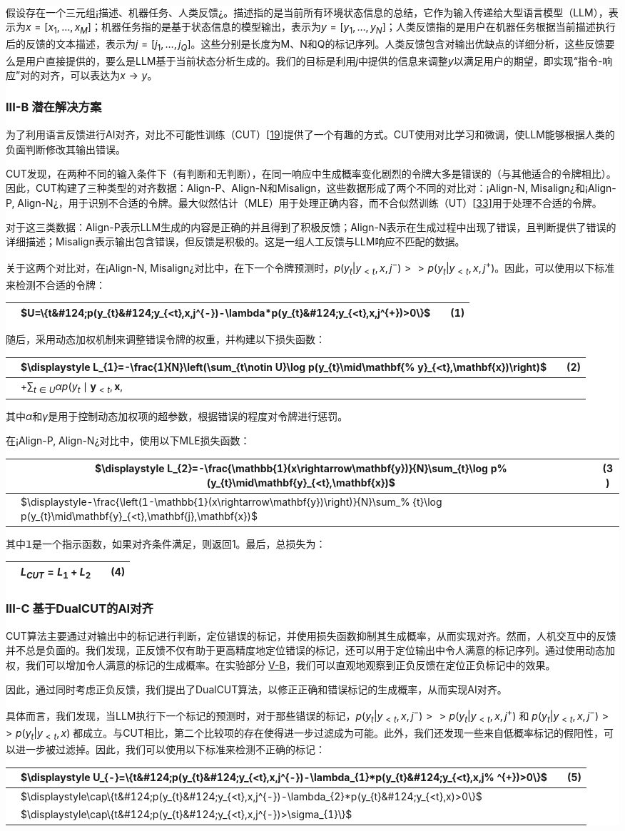 假设存在一个三元组¡描述、机器任务、人类反馈¿。描述指的是当前所有环境状态信息的总结，它作为输入传递给大型语言模型（LLM），表示为$x=[x_{1},\ldots,x_{M}]$；机器任务指的是基于状态信息的模型输出，表示为$y=[y_{1},\ldots,y_{N}]$；人类反馈指的是用户在机器任务根据当前描述执行后的反馈的文本描述，表示为$j=[j_{1},\ldots,j_{Q}]$。这些分别是长度为M、N和Q的标记序列。人类反馈包含对输出优缺点的详细分析，这些反馈要么是用户直接提供的，要么是LLM基于当前状态分析生成的。我们的目标是利用$j$中提供的信息来调整$y$以满足用户的期望，即实现“指令-响应”对的对齐，可以表达为$x\rightarrow y$。  

### III-B 潜在解决方案  

为了利用语言反馈进行AI对齐，对比不可能性训练（CUT）[[19](https://arxiv.org/html/2412.20297v1#bib.bib19)]提供了一个有趣的方式。CUT使用对比学习和微调，使LLM能够根据人类的负面判断修改其输出错误。

CUT发现，在两种不同的输入条件下（有判断和无判断），在同一响应中生成概率变化剧烈的令牌大多是错误的（与其他适合的令牌相比）。因此，CUT构建了三种类型的对齐数据：Align-P、Align-N和Misalign，这些数据形成了两个不同的对比对：¡Align-N, Misalign¿和¡Align-P, Align-N¿，用于识别不合适的令牌。最大似然估计（MLE）用于处理正确内容，而不合似然训练（UT）[[33](https://arxiv.org/html/2412.20297v1#bib.bib33)]用于处理不合适的令牌。

对于这三类数据：Align-P表示LLM生成的内容是正确的并且得到了积极反馈；Align-N表示在生成过程中出现了错误，且判断提供了错误的详细描述；Misalign表示输出包含错误，但反馈是积极的。这是一组人工反馈与LLM响应不匹配的数据。

关于这两个对比对，在¡Align-N, Misalign¿对比中，在下一个令牌预测时，$p(y_{t}|y_{<t},x,j^{-})>>p(y_{t}|y_{<t},x,j^{+})$。因此，可以使用以下标准来检测不合适的令牌：

|  | $U=\{t&#124;p(y_{t}&#124;y_{<t},x,j^{-})-\lambda*p(y_{t}&#124;y_{<t},x,j^{+})>0\}$ |  | (1) |
| --- | --- | --- | --- |

随后，采用动态加权机制来调整错误令牌的权重，并构建以下损失函数：

|  | $\displaystyle L_{1}=-\frac{1}{N}\left(\sum_{t\notin U}\log p(y_{t}\mid\mathbf{% y}_{<t},\mathbf{x})\right)$ |  | (2) |
| --- | --- | --- | --- |
|  | $\displaystyle+\sum_{t\in U}\alpha p(y_{t}\mid\mathbf{y}_{<t},\mathbf{x},% \mathbf{j}^{-})^{\gamma}\log\left(1-p(y_{t}\mid\mathbf{y}_{<t},\mathbf{x})\right)$ |  |

其中$\alpha$和$\gamma$是用于控制动态加权项的超参数，根据错误的程度对令牌进行惩罚。

在¡Align-P, Align-N¿对比中，使用以下MLE损失函数：

|  | $\displaystyle L_{2}=-\frac{\mathbb{1}(x\rightarrow\mathbf{y})}{N}\sum_{t}\log p% (y_{t}\mid\mathbf{y}_{<t},\mathbf{x})$ |  | (3) |
| --- | --- | --- | --- |
|  | $\displaystyle-\frac{\left(1-\mathbb{1}(x\rightarrow\mathbf{y})\right)}{N}\sum_% {t}\log p(y_{t}\mid\mathbf{y}_{<t},\mathbf{j},\mathbf{x})$ |  |

其中$\mathbb{1}$是一个指示函数，如果对齐条件满足，则返回1。最后，总损失为：

|  | $L_{CUT}=L_{1}+L_{2}$ |  | (4) |
| --- | --- | --- | --- |

### III-C 基于DualCUT的AI对齐

CUT算法主要通过对输出中的标记进行判断，定位错误的标记，并使用损失函数抑制其生成概率，从而实现对齐。然而，人机交互中的反馈并不总是负面的。我们发现，正反馈不仅有助于更高精度地定位错误的标记，还可以用于定位输出中令人满意的标记序列。通过使用动态加权，我们可以增加令人满意的标记的生成概率。在实验部分 [V-B](https://arxiv.org/html/2412.20297v1#S5.SS2 "V-B Token-Level Saliency Maps within the FaGeL-evo Algorithm ‣ V Performance Evaluation of FaGeL ‣ FaGeL: Fabric LLMs Agent empowered Embodied Intelligence Evolution with Autonomous Human-Machine Collaboration")，我们可以直观地观察到正负反馈在定位正负标记中的效果。

因此，通过同时考虑正负反馈，我们提出了DualCUT算法，以修正正确和错误标记的生成概率，从而实现AI对齐。

具体而言，我们发现，当LLM执行下一个标记的预测时，对于那些错误的标记，$p(y_{t}|y_{<t},x,j^{-})>>p(y_{t}|y_{<t},x,j^{+})$ 和 $p(y_{t}|y_{<t},x,j^{-})>>p(y_{t}|y_{<t},x)$ 都成立。与CUT相比，第二个比较项的存在使得进一步过滤成为可能。此外，我们还发现一些来自低概率标记的假阳性，可以进一步被过滤掉。因此，我们可以使用以下标准来检测不正确的标记：

|  | $\displaystyle U_{-}=\{t&#124;p(y_{t}&#124;y_{<t},x,j^{-})-\lambda_{1}*p(y_{t}&#124;y_{<t},x,j% ^{+})>0\}$ |  | (5) |
| --- | --- | --- | --- |
|  | $\displaystyle\cap\{t&#124;p(y_{t}&#124;y_{<t},x,j^{-})-\lambda_{2}*p(y_{t}&#124;y_{<t},x)>0\}$ |  |
|  | $\displaystyle\cap\{t&#124;p(y_{t}&#124;y_{<t},x,j^{-})>\sigma_{1}\}$ |  |
